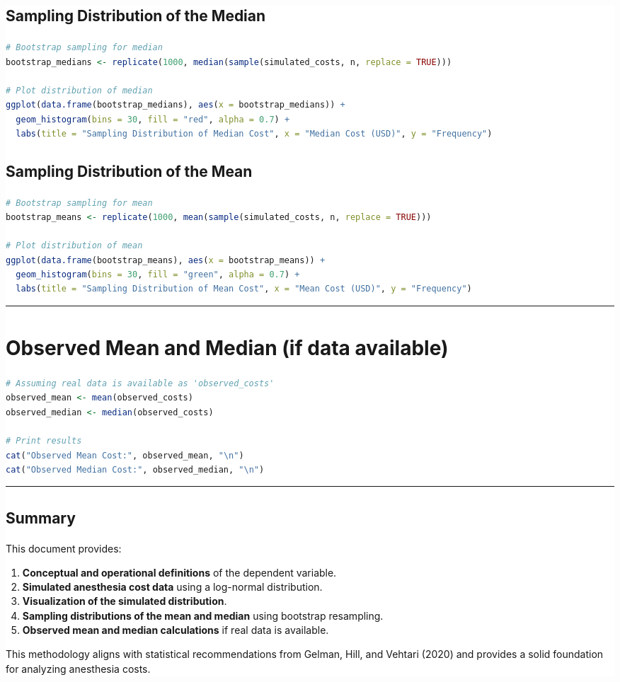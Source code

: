 







## Sampling Distribution of the Median
```r
# Bootstrap sampling for median
bootstrap_medians <- replicate(1000, median(sample(simulated_costs, n, replace = TRUE)))

# Plot distribution of median
ggplot(data.frame(bootstrap_medians), aes(x = bootstrap_medians)) +
  geom_histogram(bins = 30, fill = "red", alpha = 0.7) +
  labs(title = "Sampling Distribution of Median Cost", x = "Median Cost (USD)", y = "Frequency")
```

## Sampling Distribution of the Mean
```r
# Bootstrap sampling for mean
bootstrap_means <- replicate(1000, mean(sample(simulated_costs, n, replace = TRUE)))

# Plot distribution of mean
ggplot(data.frame(bootstrap_means), aes(x = bootstrap_means)) +
  geom_histogram(bins = 30, fill = "green", alpha = 0.7) +
  labs(title = "Sampling Distribution of Mean Cost", x = "Mean Cost (USD)", y = "Frequency")
```

---

# Observed Mean and Median (if data available)
```r
# Assuming real data is available as 'observed_costs'
observed_mean <- mean(observed_costs)
observed_median <- median(observed_costs)

# Print results
cat("Observed Mean Cost:", observed_mean, "\n")
cat("Observed Median Cost:", observed_median, "\n")
```

---

## Summary
This document provides:
1. **Conceptual and operational definitions** of the dependent variable.
2. **Simulated anesthesia cost data** using a log-normal distribution.
3. **Visualization of the simulated distribution**.
4. **Sampling distributions of the mean and median** using bootstrap resampling.
5. **Observed mean and median calculations** if real data is available.

This methodology aligns with statistical recommendations from Gelman, Hill, and Vehtari (2020) and provides a solid foundation for analyzing anesthesia costs.
